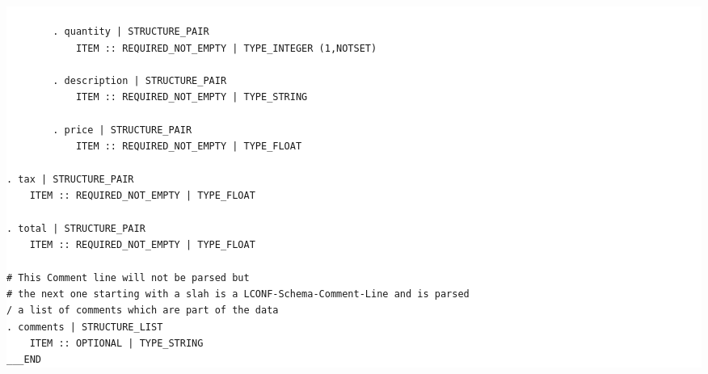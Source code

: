 ```text

        . quantity | STRUCTURE_PAIR
            ITEM :: REQUIRED_NOT_EMPTY | TYPE_INTEGER (1,NOTSET)

        . description | STRUCTURE_PAIR
            ITEM :: REQUIRED_NOT_EMPTY | TYPE_STRING

        . price | STRUCTURE_PAIR
            ITEM :: REQUIRED_NOT_EMPTY | TYPE_FLOAT

. tax | STRUCTURE_PAIR
    ITEM :: REQUIRED_NOT_EMPTY | TYPE_FLOAT

. total | STRUCTURE_PAIR
    ITEM :: REQUIRED_NOT_EMPTY | TYPE_FLOAT

# This Comment line will not be parsed but
# the next one starting with a slah is a LCONF-Schema-Comment-Line and is parsed
/ a list of comments which are part of the data
. comments | STRUCTURE_LIST
    ITEM :: OPTIONAL | TYPE_STRING
___END
```
